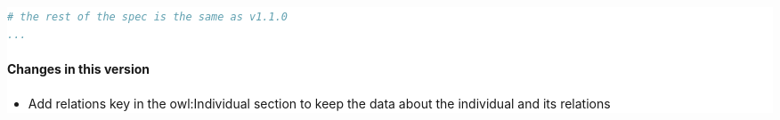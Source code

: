 ```YAML
# the rest of the spec is the same as v1.1.0
...
```
#### Changes in this version
- Add relations key in the owl:Individual section to keep the data about the individual and its relations
